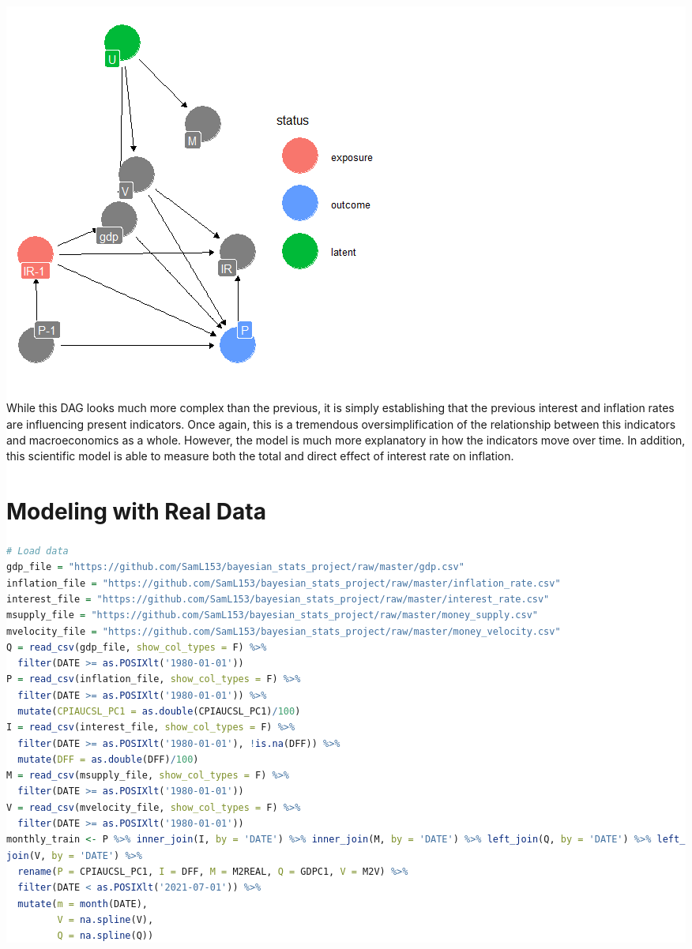 ![](final_notebook_files/figure-gfm/unnamed-chunk-7-1.png)

While this DAG looks much more complex than the previous, it is simply
establishing that the previous interest and inflation rates are
influencing present indicators. Once again, this is a tremendous
oversimplification of the relationship between this indicators and
macroeconomics as a whole. However, the model is much more explanatory
in how the indicators move over time. In addition, this scientific model
is able to measure both the total and direct effect of interest rate on
inflation.

# Modeling with Real Data

``` r
# Load data
gdp_file = "https://github.com/SamL153/bayesian_stats_project/raw/master/gdp.csv"
inflation_file = "https://github.com/SamL153/bayesian_stats_project/raw/master/inflation_rate.csv"
interest_file = "https://github.com/SamL153/bayesian_stats_project/raw/master/interest_rate.csv"
msupply_file = "https://github.com/SamL153/bayesian_stats_project/raw/master/money_supply.csv"
mvelocity_file = "https://github.com/SamL153/bayesian_stats_project/raw/master/money_velocity.csv"
Q = read_csv(gdp_file, show_col_types = F) %>%
  filter(DATE >= as.POSIXlt('1980-01-01'))
P = read_csv(inflation_file, show_col_types = F) %>%
  filter(DATE >= as.POSIXlt('1980-01-01')) %>%
  mutate(CPIAUCSL_PC1 = as.double(CPIAUCSL_PC1)/100)
I = read_csv(interest_file, show_col_types = F) %>%
  filter(DATE >= as.POSIXlt('1980-01-01'), !is.na(DFF)) %>%
  mutate(DFF = as.double(DFF)/100)
M = read_csv(msupply_file, show_col_types = F) %>%
  filter(DATE >= as.POSIXlt('1980-01-01'))
V = read_csv(mvelocity_file, show_col_types = F) %>%
  filter(DATE >= as.POSIXlt('1980-01-01'))
monthly_train <- P %>% inner_join(I, by = 'DATE') %>% inner_join(M, by = 'DATE') %>% left_join(Q, by = 'DATE') %>% left_join(V, by = 'DATE') %>%
  rename(P = CPIAUCSL_PC1, I = DFF, M = M2REAL, Q = GDPC1, V = M2V) %>%
  filter(DATE < as.POSIXlt('2021-07-01')) %>%
  mutate(m = month(DATE),
         V = na.spline(V),
         Q = na.spline(Q))
```